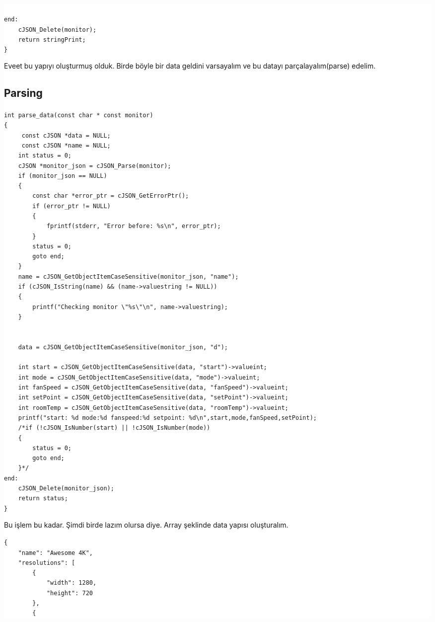 ```

end:
    cJSON_Delete(monitor);
    return stringPrint;
}
```

Eveet bu yapıyı oluşturmuş olduk. Birde böyle bir data geldini varsayalım ve bu datayı parçalayalım(parse) edelim.

## Parsing

```
int parse_data(const char * const monitor)
{
     const cJSON *data = NULL;
     const cJSON *name = NULL;
    int status = 0;
    cJSON *monitor_json = cJSON_Parse(monitor);
    if (monitor_json == NULL)
    {
        const char *error_ptr = cJSON_GetErrorPtr();
        if (error_ptr != NULL)
        {
            fprintf(stderr, "Error before: %s\n", error_ptr);
        }
        status = 0;
        goto end;
    }
    name = cJSON_GetObjectItemCaseSensitive(monitor_json, "name");
    if (cJSON_IsString(name) && (name->valuestring != NULL))
    {
        printf("Checking monitor \"%s\"\n", name->valuestring);
    }


    data = cJSON_GetObjectItemCaseSensitive(monitor_json, "d");
   
    int start = cJSON_GetObjectItemCaseSensitive(data, "start")->valueint;
	int mode = cJSON_GetObjectItemCaseSensitive(data, "mode")->valueint;
	int fanSpeed = cJSON_GetObjectItemCaseSensitive(data, "fanSpeed")->valueint;
	int setPoint = cJSON_GetObjectItemCaseSensitive(data, "setPoint")->valueint;
	int roomTemp = cJSON_GetObjectItemCaseSensitive(data, "roomTemp")->valueint;
	printf("start: %d mode:%d fanspeed:%d setpoint: %d\n",start,mode,fanSpeed,setPoint);
    /*if (!cJSON_IsNumber(start) || !cJSON_IsNumber(mode))
    {
        status = 0;
        goto end;
    }*/
end:
    cJSON_Delete(monitor_json);
    return status;
}
```
Bu işlem bu kadar. Şimdi birde lazım olursa diye. Array şeklinde data yapısı oluşturalım.
```
{
    "name": "Awesome 4K",
    "resolutions": [
        {
            "width": 1280,
            "height": 720
        },
        {
```